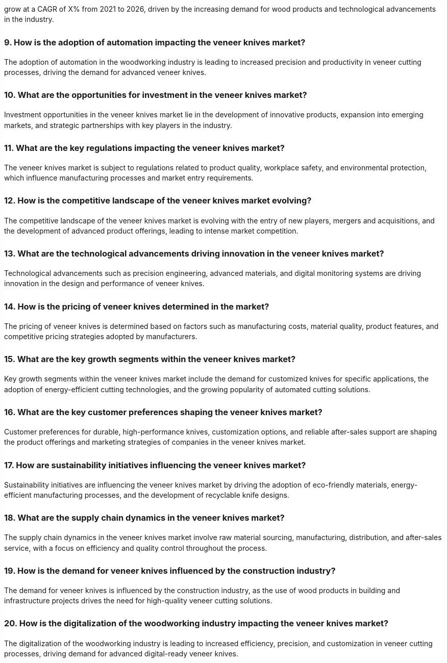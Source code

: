 grow at a CAGR of X% from 2021 to 2026, driven by the increasing demand for wood products and technological advancements in the industry.</p><h3>9. How is the adoption of automation impacting the veneer knives market?</h3><p>The adoption of automation in the woodworking industry is leading to increased precision and productivity in veneer cutting processes, driving the demand for advanced veneer knives.</p><h3>10. What are the opportunities for investment in the veneer knives market?</h3><p>Investment opportunities in the veneer knives market lie in the development of innovative products, expansion into emerging markets, and strategic partnerships with key players in the industry.</p><h3>11. What are the key regulations impacting the veneer knives market?</h3><p>The veneer knives market is subject to regulations related to product quality, workplace safety, and environmental protection, which influence manufacturing processes and market entry requirements.</p><h3>12. How is the competitive landscape of the veneer knives market evolving?</h3><p>The competitive landscape of the veneer knives market is evolving with the entry of new players, mergers and acquisitions, and the development of advanced product offerings, leading to intense market competition.</p><h3>13. What are the technological advancements driving innovation in the veneer knives market?</h3><p>Technological advancements such as precision engineering, advanced materials, and digital monitoring systems are driving innovation in the design and performance of veneer knives.</p><h3>14. How is the pricing of veneer knives determined in the market?</h3><p>The pricing of veneer knives is determined based on factors such as manufacturing costs, material quality, product features, and competitive pricing strategies adopted by manufacturers.</p><h3>15. What are the key growth segments within the veneer knives market?</h3><p>Key growth segments within the veneer knives market include the demand for customized knives for specific applications, the adoption of energy-efficient cutting technologies, and the growing popularity of automated cutting solutions.</p><h3>16. What are the key customer preferences shaping the veneer knives market?</h3><p>Customer preferences for durable, high-performance knives, customization options, and reliable after-sales support are shaping the product offerings and marketing strategies of companies in the veneer knives market.</p><h3>17. How are sustainability initiatives influencing the veneer knives market?</h3><p>Sustainability initiatives are influencing the veneer knives market by driving the adoption of eco-friendly materials, energy-efficient manufacturing processes, and the development of recyclable knife designs.</p><h3>18. What are the supply chain dynamics in the veneer knives market?</h3><p>The supply chain dynamics in the veneer knives market involve raw material sourcing, manufacturing, distribution, and after-sales service, with a focus on efficiency and quality control throughout the process.</p><h3>19. How is the demand for veneer knives influenced by the construction industry?</h3><p>The demand for veneer knives is influenced by the construction industry, as the use of wood products in building and infrastructure projects drives the need for high-quality veneer cutting solutions.</p><h3>20. How is the digitalization of the woodworking industry impacting the veneer knives market?</h3><p>The digitalization of the woodworking industry is leading to increased efficiency, precision, and customization in veneer cutting processes, driving demand for advanced digital-ready veneer knives.</p></body></html></strong></p>
